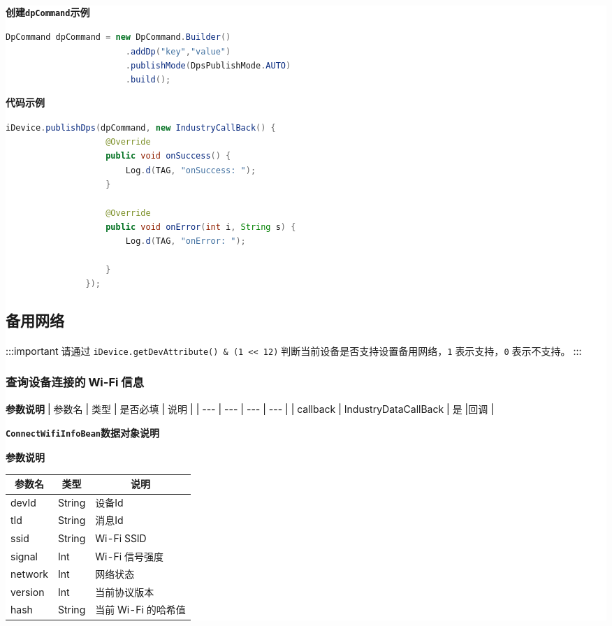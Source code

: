 **创建`dpCommand`示例**

```java
DpCommand dpCommand = new DpCommand.Builder()
                        .addDp("key","value")
                        .publishMode(DpsPublishMode.AUTO)
                        .build();
```

**代码示例**

```java
iDevice.publishDps(dpCommand, new IndustryCallBack() {
                    @Override
                    public void onSuccess() {
                        Log.d(TAG, "onSuccess: ");
                    }

                    @Override
                    public void onError(int i, String s) {
                        Log.d(TAG, "onError: ");

                    }
                });
```

## 备用网络

:::important
请通过 `iDevice.getDevAttribute() & (1 << 12)` 判断当前设备是否支持设置备用网络，`1` 表示支持，`0` 表示不支持。
:::

### 查询设备连接的 Wi-Fi 信息

**参数说明**
| 参数名 | 类型 | 是否必填 | 说明 |
| --- | --- | --- | --- |
| callback | IndustryDataCallBack | 是 |回调 |

**`ConnectWifiInfoBean`数据对象说明**

**参数说明**

| 参数名   | 类型   | 说明                         |
| -------- | ------ | ---------------------------- |
| devId    | String | 设备Id                       |
| tId      | String | 消息Id                       |
| ssid     | String | Wi-Fi SSID                   |
| signal   | Int    | Wi-Fi 信号强度               |
| network  | Int    | 网络状态                     |
| version  | Int    | 当前协议版本                 |
| hash     | String | 当前 Wi-Fi 的哈希值          |
